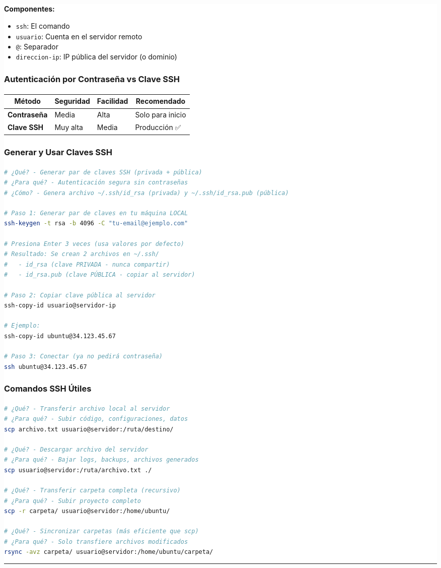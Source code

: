 **Componentes:**

- `ssh`: El comando
- `usuario`: Cuenta en el servidor remoto
- `@`: Separador
- `direccion-ip`: IP pública del servidor (o dominio)

### Autenticación por Contraseña vs Clave SSH

| Método         | Seguridad | Facilidad | Recomendado      |
| -------------- | --------- | --------- | ---------------- |
| **Contraseña** | Media     | Alta      | Solo para inicio |
| **Clave SSH**  | Muy alta  | Media     | Producción ✅    |

### Generar y Usar Claves SSH

```bash
# ¿Qué? - Generar par de claves SSH (privada + pública)
# ¿Para qué? - Autenticación segura sin contraseñas
# ¿Cómo? - Genera archivo ~/.ssh/id_rsa (privada) y ~/.ssh/id_rsa.pub (pública)

# Paso 1: Generar par de claves en tu máquina LOCAL
ssh-keygen -t rsa -b 4096 -C "tu-email@ejemplo.com"

# Presiona Enter 3 veces (usa valores por defecto)
# Resultado: Se crean 2 archivos en ~/.ssh/
#   - id_rsa (clave PRIVADA - nunca compartir)
#   - id_rsa.pub (clave PÚBLICA - copiar al servidor)

# Paso 2: Copiar clave pública al servidor
ssh-copy-id usuario@servidor-ip

# Ejemplo:
ssh-copy-id ubuntu@34.123.45.67

# Paso 3: Conectar (ya no pedirá contraseña)
ssh ubuntu@34.123.45.67
```

### Comandos SSH Útiles

```bash
# ¿Qué? - Transferir archivo local al servidor
# ¿Para qué? - Subir código, configuraciones, datos
scp archivo.txt usuario@servidor:/ruta/destino/

# ¿Qué? - Descargar archivo del servidor
# ¿Para qué? - Bajar logs, backups, archivos generados
scp usuario@servidor:/ruta/archivo.txt ./

# ¿Qué? - Transferir carpeta completa (recursivo)
# ¿Para qué? - Subir proyecto completo
scp -r carpeta/ usuario@servidor:/home/ubuntu/

# ¿Qué? - Sincronizar carpetas (más eficiente que scp)
# ¿Para qué? - Solo transfiere archivos modificados
rsync -avz carpeta/ usuario@servidor:/home/ubuntu/carpeta/
```

---